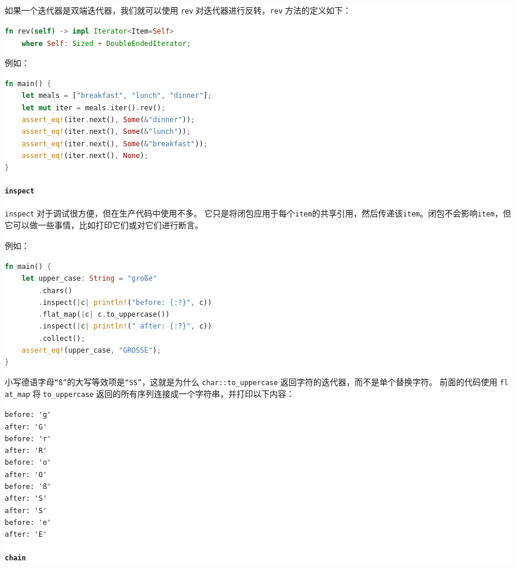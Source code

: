 如果一个迭代器是双端迭代器，我们就可以使用 `rev` 对迭代器进行反转，`rev` 方法的定义如下：

```rust
fn rev(self) -> impl Iterator<Item=Self>
    where Self: Sized + DoubleEndedIterator;
```

例如：

```rust
fn main() {
    let meals = ["breakfast", "lunch", "dinner"];
    let mut iter = meals.iter().rev();
    assert_eq!(iter.next(), Some(&"dinner"));
    assert_eq!(iter.next(), Some(&"lunch"));
    assert_eq!(iter.next(), Some(&"breakfast"));
    assert_eq!(iter.next(), None);
}
```

#### `inspect`

`inspect` 对于调试很方便，但在生产代码中使用不多。 它只是将闭包应用于每个`item`的共享引用，然后传递该`item`。闭包不会影响`item`，但它可以做一些事情，比如打印它们或对它们进行断言。

例如：

```rust
fn main() {
    let upper_case: String = "große"
        .chars()
        .inspect(|c| println!("before: {:?}", c))
        .flat_map(|c| c.to_uppercase())
        .inspect(|c| println!(" after: {:?}", c))
        .collect();
    assert_eq!(upper_case, "GROSSE");
}
```

小写德语字母`“ß”`的大写等效项是`“SS”`，这就是为什么 `char::to_uppercase` 返回字符的迭代器，而不是单个替换字符。 前面的代码使用 `flat_map` 将 `to_uppercase` 返回的所有序列连接成一个字符串，并打印以下内容：

    before: 'g'
    after: 'G'
    before: 'r'
    after: 'R'
    before: 'o'
    after: 'O'
    before: 'ß'
    after: 'S'
    after: 'S'
    before: 'e'
    after: 'E'

#### `chain`
